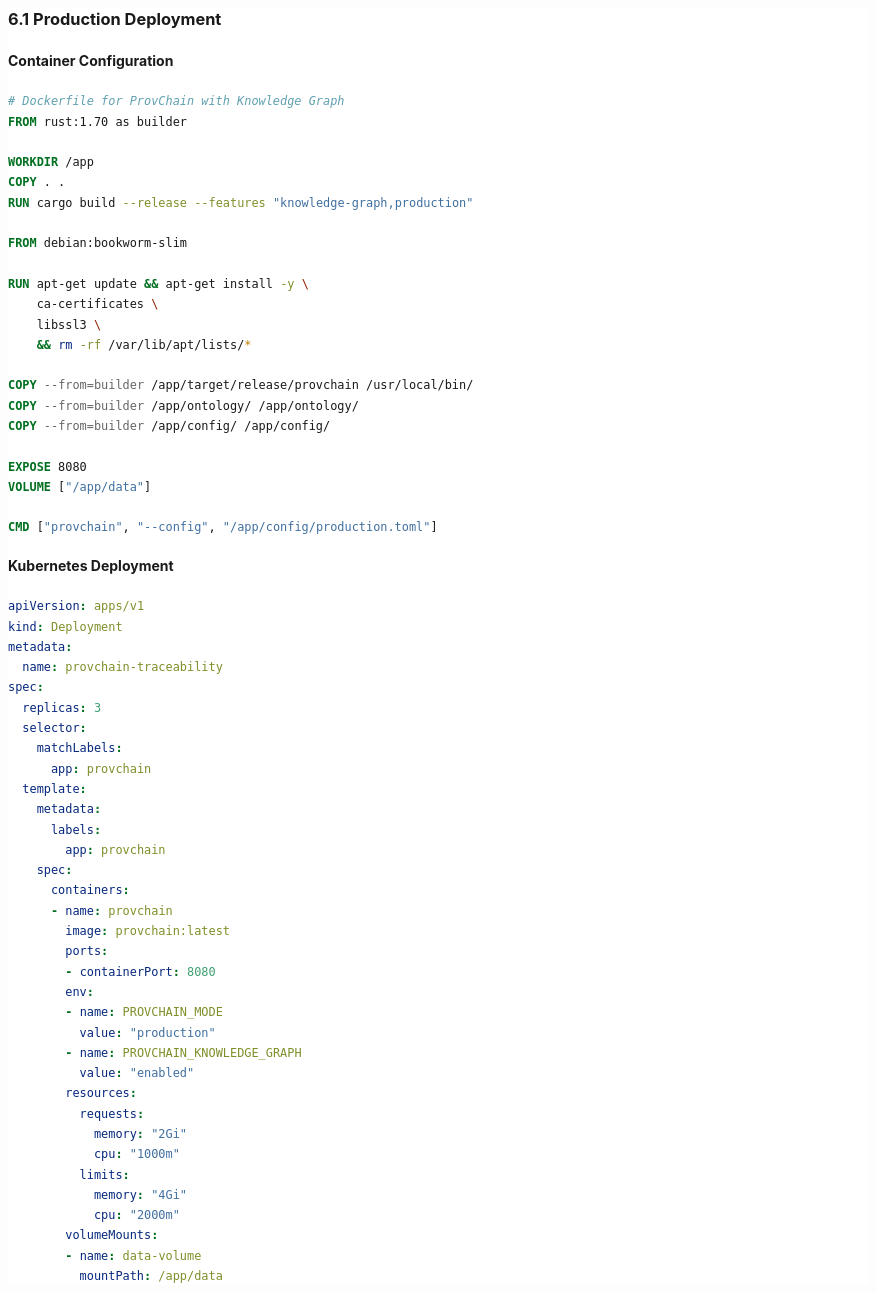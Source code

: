 ### 6.1 Production Deployment

#### Container Configuration
```dockerfile
# Dockerfile for ProvChain with Knowledge Graph
FROM rust:1.70 as builder

WORKDIR /app
COPY . .
RUN cargo build --release --features "knowledge-graph,production"

FROM debian:bookworm-slim

RUN apt-get update && apt-get install -y \
    ca-certificates \
    libssl3 \
    && rm -rf /var/lib/apt/lists/*

COPY --from=builder /app/target/release/provchain /usr/local/bin/
COPY --from=builder /app/ontology/ /app/ontology/
COPY --from=builder /app/config/ /app/config/

EXPOSE 8080
VOLUME ["/app/data"]

CMD ["provchain", "--config", "/app/config/production.toml"]
```

#### Kubernetes Deployment
```yaml
apiVersion: apps/v1
kind: Deployment
metadata:
  name: provchain-traceability
spec:
  replicas: 3
  selector:
    matchLabels:
      app: provchain
  template:
    metadata:
      labels:
        app: provchain
    spec:
      containers:
      - name: provchain
        image: provchain:latest
        ports:
        - containerPort: 8080
        env:
        - name: PROVCHAIN_MODE
          value: "production"
        - name: PROVCHAIN_KNOWLEDGE_GRAPH
          value: "enabled"
        resources:
          requests:
            memory: "2Gi"
            cpu: "1000m"
          limits:
            memory: "4Gi"
            cpu: "2000m"
        volumeMounts:
        - name: data-volume
          mountPath: /app/data
```